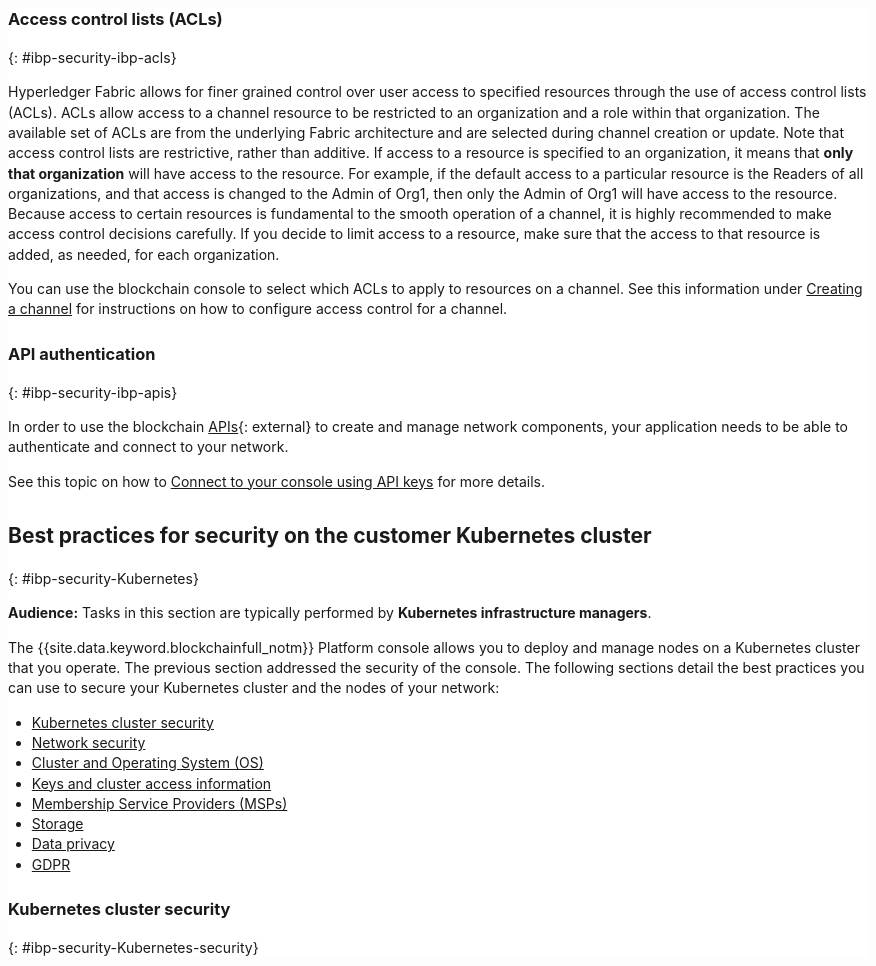 ### Access control lists (ACLs)
{: #ibp-security-ibp-acls}

Hyperledger Fabric allows for finer grained control over user access to specified resources through the use of access control lists (ACLs). ACLs allow access to a channel resource to be restricted to an organization and a role within that organization. The available set of ACLs are from the underlying Fabric architecture and are selected during channel creation or update. Note that access control lists are restrictive, rather than additive. If access to a resource is specified to an organization, it means that **only that organization** will have access to the resource. For example, if the default access to a particular resource is the Readers of all organizations, and that access is changed to the Admin of Org1, then only the Admin of Org1 will have access to the resource. Because access to certain resources is fundamental to the smooth operation of a channel, it is highly recommended to make access control decisions carefully. If you decide to limit access to a resource, make sure that the access to that resource is added, as needed, for each organization.

You can use the blockchain console to select which ACLs to apply to resources on a channel. See this information under [Creating a channel](/docs/blockchain-sw-213?topic=blockchain-sw-213-ibp-console-build-network#ibp-console-build-network-channels-create) for instructions on how to configure access control for a channel.

### API authentication
{: #ibp-security-ibp-apis}

In order to use the blockchain [APIs](https://cloud.ibm.com/apidocs/blockchain){: external} to create and manage network components, your application needs to be able to authenticate and connect to your network. 


See this topic on how to [Connect to your console using API keys](/docs/blockchain-sw-213?topic=blockchain-sw-213-ibp-v2-apis#console-icp-manage-api-key) for more details.


## Best practices for security on the customer Kubernetes cluster
{: #ibp-security-Kubernetes}

**Audience:** Tasks in this section are typically performed by **Kubernetes infrastructure managers**.

The {{site.data.keyword.blockchainfull_notm}} Platform console allows you to deploy and manage nodes on a Kubernetes cluster that you operate. The previous section addressed the security of the console. The following sections detail the best practices you can use to secure your Kubernetes cluster and the nodes of your network:

- [Kubernetes cluster security](#ibp-security-Kubernetes-security)
- [Network security](#ibp-security-Kubernetes-network)
- [Cluster and Operating System (OS)](#ibp-security-Kubernetes-container-os)
- [Keys and cluster access information](#ibp-security-Kubernetes-keys)
- [Membership Service Providers (MSPs)](#ibp-security-kubernetes-msp)
- [Storage](#ibp-security-kubernetes-storage)
- [Data privacy](#ibp-security-kubernetes-privacy)
- [GDPR](#ibp-security-kubernetes-gdpr)

### Kubernetes cluster security
{: #ibp-security-Kubernetes-security}
